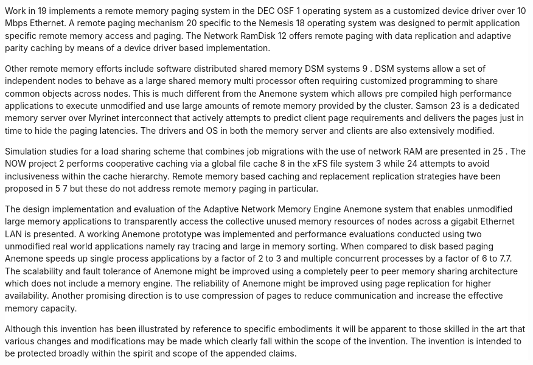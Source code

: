 Work in 19 implements a remote memory paging system in the DEC OSF 1 operating system as a customized device driver over 10 Mbps Ethernet. A remote paging mechanism 20 specific to the Nemesis 18 operating system was designed to permit application specific remote memory access and paging. The Network RamDisk 12 offers remote paging with data replication and adaptive parity caching by means of a device driver based implementation.

Other remote memory efforts include software distributed shared memory DSM systems 9 . DSM systems allow a set of independent nodes to behave as a large shared memory multi processor often requiring customized programming to share common objects across nodes. This is much different from the Anemone system which allows pre compiled high performance applications to execute unmodified and use large amounts of remote memory provided by the cluster. Samson 23 is a dedicated memory server over Myrinet interconnect that actively attempts to predict client page requirements and delivers the pages just in time to hide the paging latencies. The drivers and OS in both the memory server and clients are also extensively modified.

Simulation studies for a load sharing scheme that combines job migrations with the use of network RAM are presented in 25 . The NOW project 2 performs cooperative caching via a global file cache 8 in the xFS file system 3 while 24 attempts to avoid inclusiveness within the cache hierarchy. Remote memory based caching and replacement replication strategies have been proposed in 5 7 but these do not address remote memory paging in particular.

The design implementation and evaluation of the Adaptive Network Memory Engine Anemone system that enables unmodified large memory applications to transparently access the collective unused memory resources of nodes across a gigabit Ethernet LAN is presented. A working Anemone prototype was implemented and performance evaluations conducted using two unmodified real world applications namely ray tracing and large in memory sorting. When compared to disk based paging Anemone speeds up single process applications by a factor of 2 to 3 and multiple concurrent processes by a factor of 6 to 7.7. The scalability and fault tolerance of Anemone might be improved using a completely peer to peer memory sharing architecture which does not include a memory engine. The reliability of Anemone might be improved using page replication for higher availability. Another promising direction is to use compression of pages to reduce communication and increase the effective memory capacity.

Although this invention has been illustrated by reference to specific embodiments it will be apparent to those skilled in the art that various changes and modifications may be made which clearly fall within the scope of the invention. The invention is intended to be protected broadly within the spirit and scope of the appended claims.

